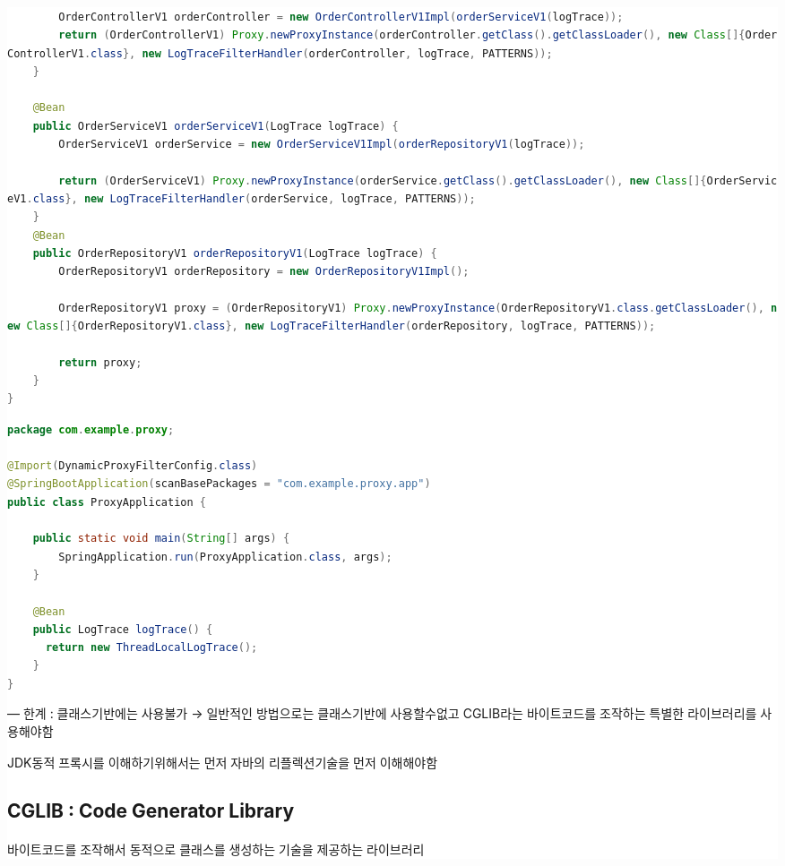 ```java
        OrderControllerV1 orderController = new OrderControllerV1Impl(orderServiceV1(logTrace));
        return (OrderControllerV1) Proxy.newProxyInstance(orderController.getClass().getClassLoader(), new Class[]{OrderControllerV1.class}, new LogTraceFilterHandler(orderController, logTrace, PATTERNS));
    }

    @Bean
    public OrderServiceV1 orderServiceV1(LogTrace logTrace) {
        OrderServiceV1 orderService = new OrderServiceV1Impl(orderRepositoryV1(logTrace));

        return (OrderServiceV1) Proxy.newProxyInstance(orderService.getClass().getClassLoader(), new Class[]{OrderServiceV1.class}, new LogTraceFilterHandler(orderService, logTrace, PATTERNS));
    }
    @Bean
    public OrderRepositoryV1 orderRepositoryV1(LogTrace logTrace) {
        OrderRepositoryV1 orderRepository = new OrderRepositoryV1Impl();

        OrderRepositoryV1 proxy = (OrderRepositoryV1) Proxy.newProxyInstance(OrderRepositoryV1.class.getClassLoader(), new Class[]{OrderRepositoryV1.class}, new LogTraceFilterHandler(orderRepository, logTrace, PATTERNS));

        return proxy;
    }
}
```

```java
package com.example.proxy;

@Import(DynamicProxyFilterConfig.class)
@SpringBootApplication(scanBasePackages = "com.example.proxy.app")
public class ProxyApplication {

    public static void main(String[] args) {
        SpringApplication.run(ProxyApplication.class, args);
    }

    @Bean
    public LogTrace logTrace() {
      return new ThreadLocalLogTrace();
    }
}
```

— 한계 : 클래스기반에는 사용불가 → 일반적인 방법으로는 클래스기반에 사용할수없고 CGLIB라는 바이트코드를 조작하는 특별한 라이브러리를 사용해야함

JDK동적 프록시를 이해하기위해서는 먼저 자바의 리플렉션기술을 먼저 이해해야함

## CGLIB : Code Generator Library

바이트코드를 조작해서 동적으로 클래스를 생성하는 기술을 제공하는 라이브러리
